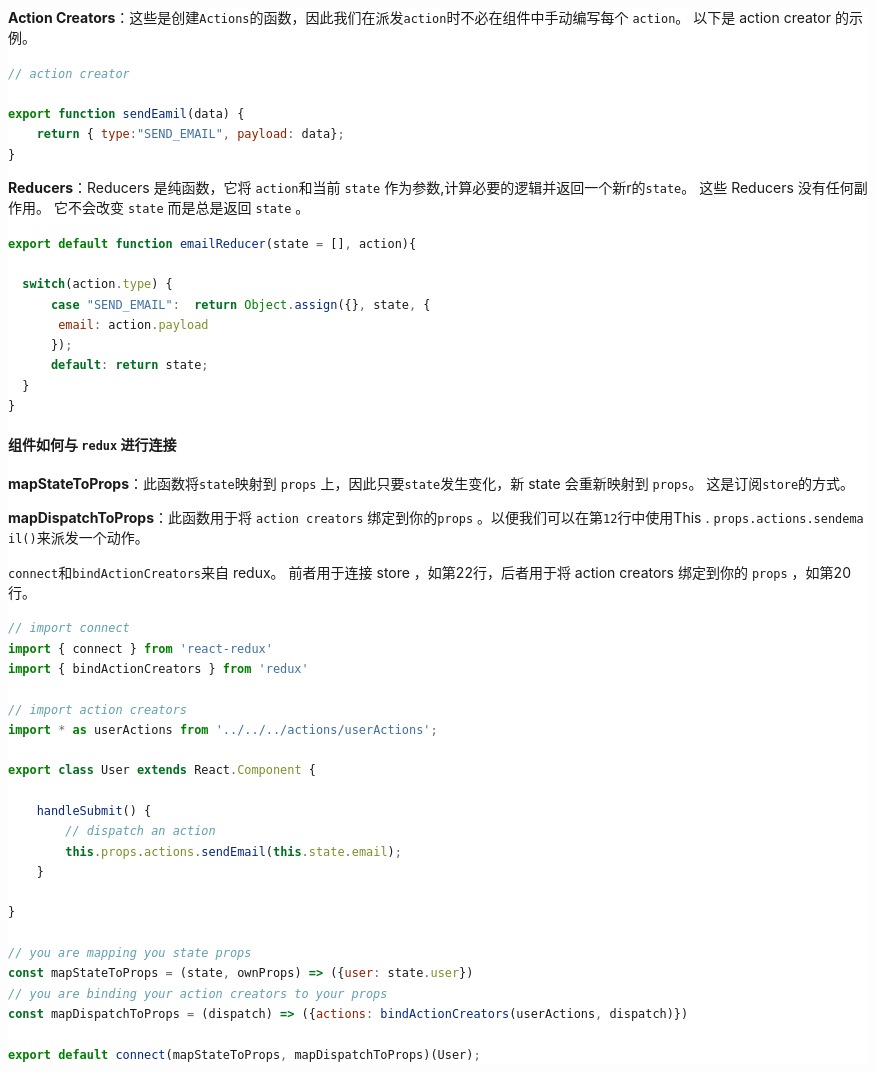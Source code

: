 **Action Creators**：这些是创建`Actions`的函数，因此我们在派发`action`时不必在组件中手动编写每个 `action`。 以下是 action creator 的示例。

```js
// action creator

export function sendEamil(data) {
    return { type:"SEND_EMAIL", payload: data};
}
```

**Reducers**：Reducers 是纯函数，它将 `action`和当前 `state` 作为参数,计算必要的逻辑并返回一个新r的`state`。 这些 Reducers 没有任何副作用。 它不会改变 `state` 而是总是返回 `state` 。

```js
export default function emailReducer(state = [], action){
 
  switch(action.type) {
      case "SEND_EMAIL":  return Object.assign({}, state, {
       email: action.payload
      });
      default: return state;
  }
}
```

#### 组件如何与 `redux` 进行连接

**mapStateToProps**：此函数将`state`映射到 `props` 上，因此只要`state`发生变化，新 state 会重新映射到 `props`。 这是订阅`store`的方式。

**mapDispatchToProps**：此函数用于将 `action creators` 绑定到你的`props` 。以便我们可以在第`12`行中使用This . `props.actions.sendemail()`来派发一个动作。

`connect`和`bindActionCreators`来自 redux。 前者用于连接 store ，如第22行，后者用于将 action creators 绑定到你的 `props` ，如第20行。

```js
// import connect
import { connect } from 'react-redux'
import { bindActionCreators } from 'redux'

// import action creators
import * as userActions from '../../../actions/userActions';

export class User extends React.Component {
  
    handleSubmit() {
        // dispatch an action
        this.props.actions.sendEmail(this.state.email);
    }
  
}

// you are mapping you state props
const mapStateToProps = (state, ownProps) => ({user: state.user})
// you are binding your action creators to your props
const mapDispatchToProps = (dispatch) => ({actions: bindActionCreators(userActions, dispatch)})

export default connect(mapStateToProps, mapDispatchToProps)(User);
```
